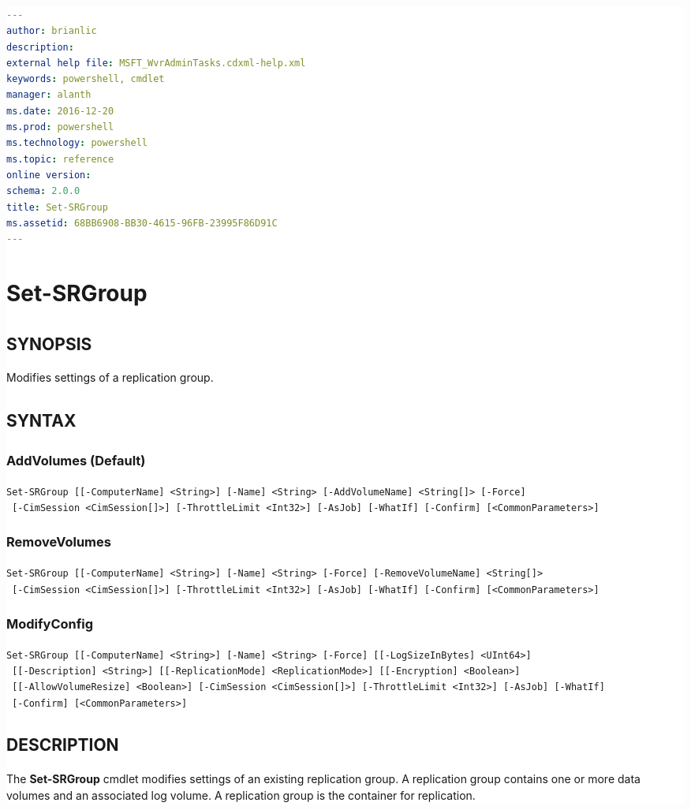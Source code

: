 ```yaml
---
author: brianlic
description: 
external help file: MSFT_WvrAdminTasks.cdxml-help.xml
keywords: powershell, cmdlet
manager: alanth
ms.date: 2016-12-20
ms.prod: powershell
ms.technology: powershell
ms.topic: reference
online version: 
schema: 2.0.0
title: Set-SRGroup
ms.assetid: 68BB6908-BB30-4615-96FB-23995F86D91C
---
```


# Set-SRGroup

## SYNOPSIS
Modifies settings of a replication group.

## SYNTAX

### AddVolumes (Default)
```
Set-SRGroup [[-ComputerName] <String>] [-Name] <String> [-AddVolumeName] <String[]> [-Force]
 [-CimSession <CimSession[]>] [-ThrottleLimit <Int32>] [-AsJob] [-WhatIf] [-Confirm] [<CommonParameters>]
```

### RemoveVolumes
```
Set-SRGroup [[-ComputerName] <String>] [-Name] <String> [-Force] [-RemoveVolumeName] <String[]>
 [-CimSession <CimSession[]>] [-ThrottleLimit <Int32>] [-AsJob] [-WhatIf] [-Confirm] [<CommonParameters>]
```

### ModifyConfig
```
Set-SRGroup [[-ComputerName] <String>] [-Name] <String> [-Force] [[-LogSizeInBytes] <UInt64>]
 [[-Description] <String>] [[-ReplicationMode] <ReplicationMode>] [[-Encryption] <Boolean>]
 [[-AllowVolumeResize] <Boolean>] [-CimSession <CimSession[]>] [-ThrottleLimit <Int32>] [-AsJob] [-WhatIf]
 [-Confirm] [<CommonParameters>]
```

## DESCRIPTION
The **Set-SRGroup** cmdlet modifies settings of an existing replication group.
A replication group contains one or more data volumes and an associated log volume.
A replication group is the container for replication.
